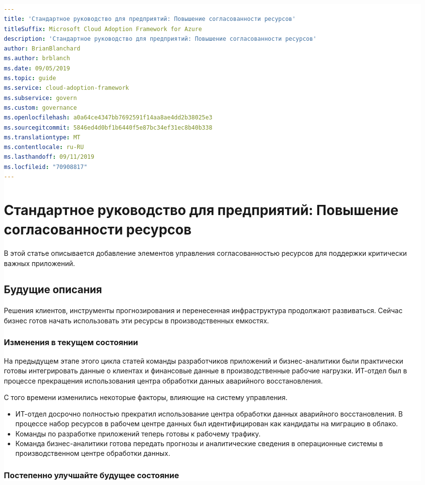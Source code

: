 ```yaml
---
title: 'Стандартное руководство для предприятий: Повышение согласованности ресурсов'
titleSuffix: Microsoft Cloud Adoption Framework for Azure
description: 'Стандартное руководство для предприятий: Повышение согласованности ресурсов'
author: BrianBlanchard
ms.author: brblanch
ms.date: 09/05/2019
ms.topic: guide
ms.service: cloud-adoption-framework
ms.subservice: govern
ms.custom: governance
ms.openlocfilehash: a0a64ce4347bb7692591f14aa8ae4dd2b38025e3
ms.sourcegitcommit: 5846ed4d0bf1b6440f5e87bc34ef31ec8b40b338
ms.translationtype: MT
ms.contentlocale: ru-RU
ms.lasthandoff: 09/11/2019
ms.locfileid: "70908817"
---
```

# <a name="standard-enterprise-guide-improving-resource-consistency"></a>Стандартное руководство для предприятий: Повышение согласованности ресурсов

В этой статье описывается добавление элементов управления согласованностью ресурсов для поддержки критически важных приложений.

## <a name="advancing-the-narrative"></a>Будущие описания

Решения клиентов, инструменты прогнозирования и перенесенная инфраструктура продолжают развиваться. Сейчас бизнес готов начать использовать эти ресурсы в производственных емкостях.

### <a name="changes-in-the-current-state"></a>Изменения в текущем состоянии

На предыдущем этапе этого цикла статей команды разработчиков приложений и бизнес-аналитики были практически готовы интегрировать данные о клиентах и финансовые данные в производственные рабочие нагрузки. ИТ-отдел был в процессе прекращения использования центра обработки данных аварийного восстановления.

С того времени изменились некоторые факторы, влияющие на систему управления.

- ИТ-отдел досрочно полностью прекратил использование центра обработки данных аварийного восстановления. В процессе набор ресурсов в рабочем центре данных был идентифицирован как кандидаты на миграцию в облако.
- Команды по разработке приложений теперь готовы к рабочему трафику.
- Команда бизнес-аналитики готова передать прогнозы и аналитические сведения в операционные системы в производственном центре обработки данных.

### <a name="incrementally-improve-the-future-state"></a>Постепенно улучшайте будущее состояние
